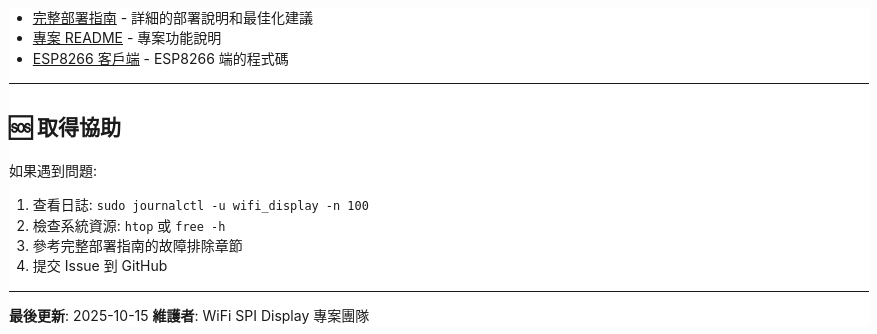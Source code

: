 - [完整部署指南](./docs/RASPBERRY_PI_DEPLOYMENT.md) - 詳細的部署說明和最佳化建議
- [專案 README](../README.md) - 專案功能說明
- [ESP8266 客戶端](../client_esp8266/) - ESP8266 端的程式碼

---

## 🆘 取得協助

如果遇到問題:

1. 查看日誌: `sudo journalctl -u wifi_display -n 100`
2. 檢查系統資源: `htop` 或 `free -h`
3. 參考完整部署指南的故障排除章節
4. 提交 Issue 到 GitHub

---

**最後更新**: 2025-10-15
**維護者**: WiFi SPI Display 專案團隊
